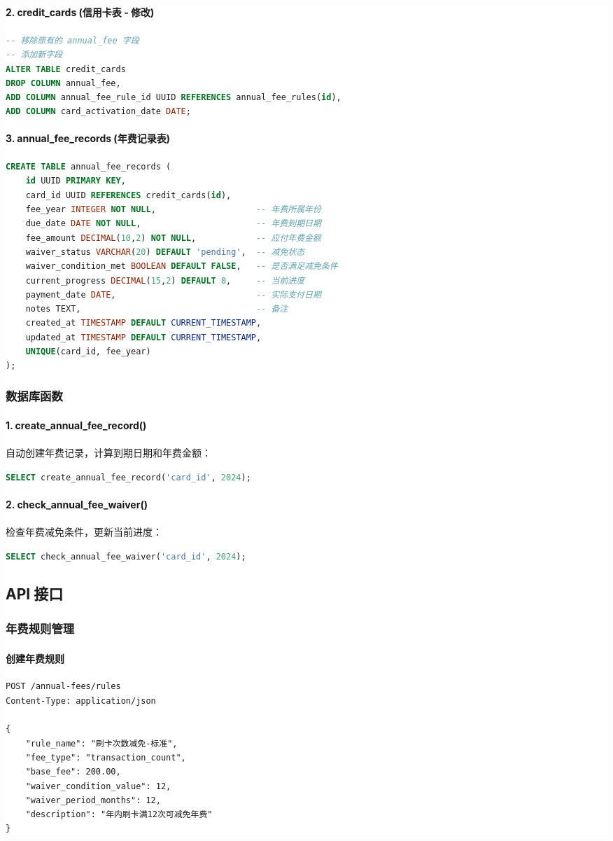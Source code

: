 #### 2. credit_cards (信用卡表 - 修改)
```sql
-- 移除原有的 annual_fee 字段
-- 添加新字段
ALTER TABLE credit_cards 
DROP COLUMN annual_fee,
ADD COLUMN annual_fee_rule_id UUID REFERENCES annual_fee_rules(id),
ADD COLUMN card_activation_date DATE;
```

#### 3. annual_fee_records (年费记录表)
```sql
CREATE TABLE annual_fee_records (
    id UUID PRIMARY KEY,
    card_id UUID REFERENCES credit_cards(id),
    fee_year INTEGER NOT NULL,                    -- 年费所属年份
    due_date DATE NOT NULL,                       -- 年费到期日期
    fee_amount DECIMAL(10,2) NOT NULL,            -- 应付年费金额
    waiver_status VARCHAR(20) DEFAULT 'pending',  -- 减免状态
    waiver_condition_met BOOLEAN DEFAULT FALSE,   -- 是否满足减免条件
    current_progress DECIMAL(15,2) DEFAULT 0,     -- 当前进度
    payment_date DATE,                            -- 实际支付日期
    notes TEXT,                                   -- 备注
    created_at TIMESTAMP DEFAULT CURRENT_TIMESTAMP,
    updated_at TIMESTAMP DEFAULT CURRENT_TIMESTAMP,
    UNIQUE(card_id, fee_year)
);
```

### 数据库函数

#### 1. create_annual_fee_record()
自动创建年费记录，计算到期日期和年费金额：

```sql
SELECT create_annual_fee_record('card_id', 2024);
```

#### 2. check_annual_fee_waiver()
检查年费减免条件，更新当前进度：

```sql
SELECT check_annual_fee_waiver('card_id', 2024);
```

## API 接口

### 年费规则管理

#### 创建年费规则
```http
POST /annual-fees/rules
Content-Type: application/json

{
    "rule_name": "刷卡次数减免-标准",
    "fee_type": "transaction_count",
    "base_fee": 200.00,
    "waiver_condition_value": 12,
    "waiver_period_months": 12,
    "description": "年内刷卡满12次可减免年费"
}
```
